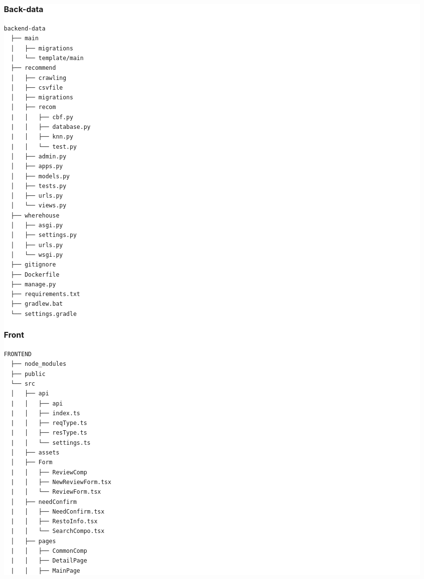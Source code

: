 

### Back-data

```
backend-data
  ├── main
  │   ├── migrations
  │   └── template/main
  ├── recommend
  │   ├── crawling
  │   ├── csvfile
  │   ├── migrations
  │   ├── recom
  |   │   ├── cbf.py
  |   │   ├── database.py
  |   │   ├── knn.py
  |   │   └── test.py
  │   ├── admin.py
  │   ├── apps.py
  │   ├── models.py
  │   ├── tests.py
  │   ├── urls.py
  │   └── views.py
  ├── wherehouse
  │   ├── asgi.py
  │   ├── settings.py
  │   ├── urls.py
  │   └── wsgi.py
  ├── gitignore
  ├── Dockerfile
  ├── manage.py
  ├── requirements.txt
  ├── gradlew.bat
  └── settings.gradle

```



### Front

```
FRONTEND
  ├── node_modules
  ├── public
  └── src
  │   ├── api
  |   │   ├── api
  |   │   ├── index.ts
  |   │   ├── reqType.ts
  |   │   ├── resType.ts
  |   │   └── settings.ts
  │   ├── assets
  │   ├── Form
  |   │   ├── ReviewComp
  |   │   ├── NewReviewForm.tsx
  |   │   └── ReviewForm.tsx
  │   ├── needConfirm
  |   │   ├── NeedConfirm.tsx
  |   │   ├── RestoInfo.tsx
  |   │   └── SearchCompo.tsx
  │   ├── pages
  |   │   ├── CommonComp
  |   │   ├── DetailPage
  |   │   ├── MainPage
```